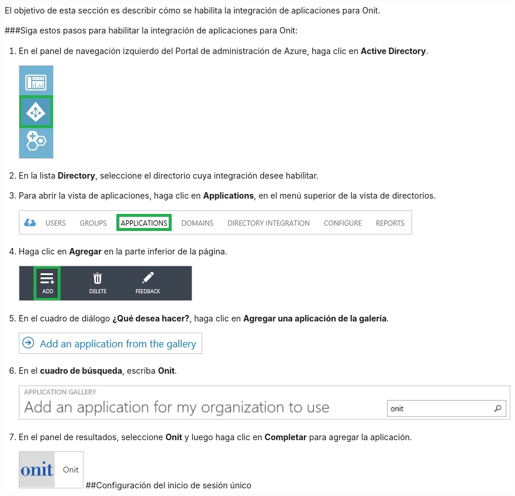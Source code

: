 El objetivo de esta sección es describir cómo se habilita la integración de aplicaciones para Onit.

###Siga estos pasos para habilitar la integración de aplicaciones para Onit:

1.  En el panel de navegación izquierdo del Portal de administración de Azure, haga clic en **Active Directory**.

    ![Active Directory](./media/active-directory-saas-onit-tutorial/IC700993.png "Active Directory")

2.  En la lista **Directory**, seleccione el directorio cuya integración desee habilitar.

3.  Para abrir la vista de aplicaciones, haga clic en **Applications**, en el menú superior de la vista de directorios.

    ![Aplicaciones](./media/active-directory-saas-onit-tutorial/IC700994.png "Aplicaciones")

4.  Haga clic en **Agregar** en la parte inferior de la página.

    ![Agregar aplicación](./media/active-directory-saas-onit-tutorial/IC749321.png "Agregar aplicación")

5.  En el cuadro de diálogo **¿Qué desea hacer?**, haga clic en **Agregar una aplicación de la galería**.

    ![Agregar una aplicación de la galería](./media/active-directory-saas-onit-tutorial/IC749322.png "Agregar una aplicación de la galería")

6.  En el **cuadro de búsqueda**, escriba **Onit**.

    ![Galería de aplicaciones](./media/active-directory-saas-onit-tutorial/IC791167.png "Galería de aplicaciones")

7.  En el panel de resultados, seleccione **Onit** y luego haga clic en **Completar** para agregar la aplicación.

    ![Onit](./media/active-directory-saas-onit-tutorial/IC795325.png "Onit")
##Configuración del inicio de sesión único
  
